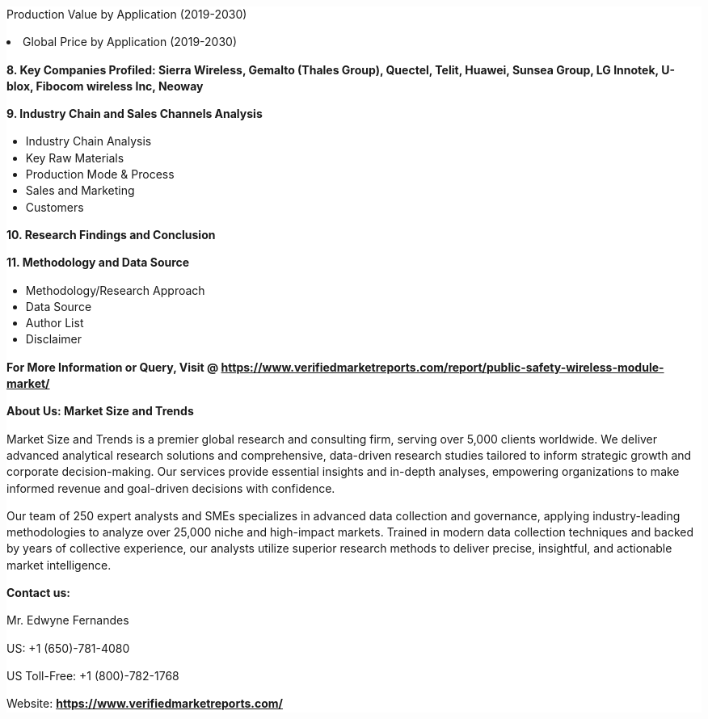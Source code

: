 Production Value by Application (2019-2030)</li><li>Global Price by Application (2019-2030)</li></ul><p><strong>8. Key Companies Profiled: Sierra Wireless, Gemalto (Thales Group), Quectel, Telit, Huawei, Sunsea Group, LG Innotek, U-blox, Fibocom wireless Inc, Neoway</strong></p><p><strong>9. Industry Chain and Sales Channels Analysis</strong></p><ul><li>Industry Chain Analysis</li><li>Key Raw Materials</li><li>Production Mode &amp; Process</li><li>Sales and Marketing</li><li>Customers</li></ul><p><strong>10. Research Findings and Conclusion</strong></p><p><strong>11. Methodology and Data Source</strong></p><ul><li>Methodology/Research Approach</li><li>Data Source</li><li>Author List</li><li>Disclaimer</li></ul></p><p><strong>For More Information or Query, Visit @ <a href="https://www.verifiedmarketreports.com/report/public-safety-wireless-module-market/">https://www.verifiedmarketreports.com/report/public-safety-wireless-module-market/</a></strong></p><p><strong>About Us: Market Size and Trends</strong></p><p>Market Size and Trends is a premier global research and consulting firm, serving over 5,000 clients worldwide. We deliver advanced analytical research solutions and comprehensive, data-driven research studies tailored to inform strategic growth and corporate decision-making. Our services provide essential insights and in-depth analyses, empowering organizations to make informed revenue and goal-driven decisions with confidence.</p><p>Our team of 250 expert analysts and SMEs specializes in advanced data collection and governance, applying industry-leading methodologies to analyze over 25,000 niche and high-impact markets. Trained in modern data collection techniques and backed by years of collective experience, our analysts utilize superior research methods to deliver precise, insightful, and actionable market intelligence.</p><p><strong>Contact us:</strong></p><p>Mr. Edwyne Fernandes</p><p>US: +1 (650)-781-4080</p><p>US Toll-Free: +1 (800)-782-1768</p><p>Website: <strong><a href="https://www.verifiedmarketreports.com/">https://www.verifiedmarketreports.com/</a></strong></p>
